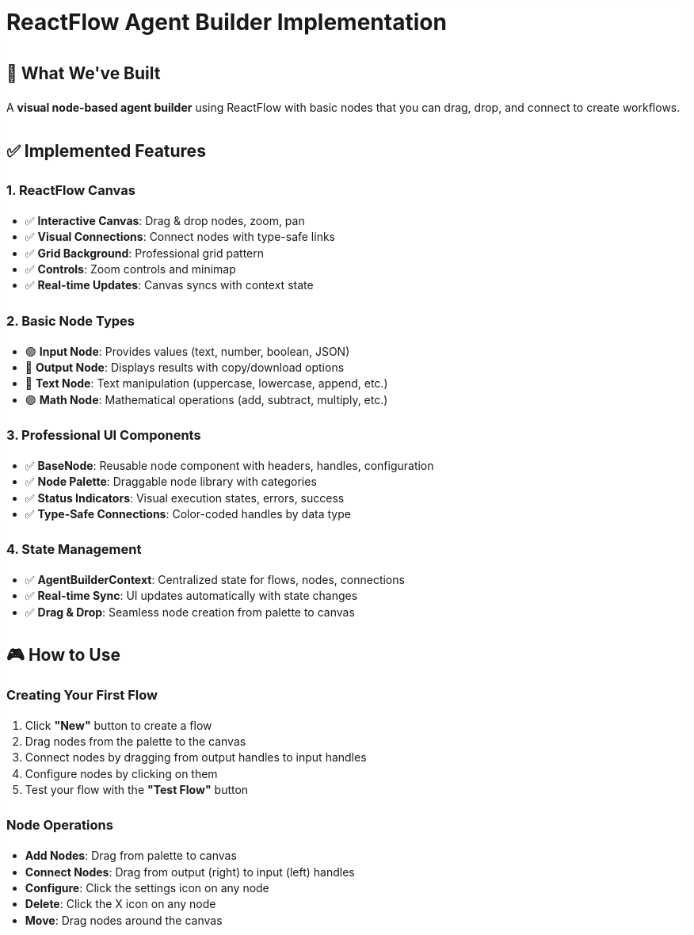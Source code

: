# ReactFlow Agent Builder Implementation

## 🚀 What We've Built

A **visual node-based agent builder** using ReactFlow with basic nodes that you can drag, drop, and connect to create workflows.

## ✅ Implemented Features

### 1. **ReactFlow Canvas**
- ✅ **Interactive Canvas**: Drag & drop nodes, zoom, pan
- ✅ **Visual Connections**: Connect nodes with type-safe links
- ✅ **Grid Background**: Professional grid pattern
- ✅ **Controls**: Zoom controls and minimap
- ✅ **Real-time Updates**: Canvas syncs with context state

### 2. **Basic Node Types**
- 🟢 **Input Node**: Provides values (text, number, boolean, JSON)
- 🔴 **Output Node**: Displays results with copy/download options
- 🔵 **Text Node**: Text manipulation (uppercase, lowercase, append, etc.)
- 🟣 **Math Node**: Mathematical operations (add, subtract, multiply, etc.)

### 3. **Professional UI Components**
- ✅ **BaseNode**: Reusable node component with headers, handles, configuration
- ✅ **Node Palette**: Draggable node library with categories
- ✅ **Status Indicators**: Visual execution states, errors, success
- ✅ **Type-Safe Connections**: Color-coded handles by data type

### 4. **State Management**
- ✅ **AgentBuilderContext**: Centralized state for flows, nodes, connections
- ✅ **Real-time Sync**: UI updates automatically with state changes
- ✅ **Drag & Drop**: Seamless node creation from palette to canvas

## 🎮 How to Use

### **Creating Your First Flow**
1. Click **"New"** button to create a flow
2. Drag nodes from the palette to the canvas
3. Connect nodes by dragging from output handles to input handles
4. Configure nodes by clicking on them
5. Test your flow with the **"Test Flow"** button

### **Node Operations**
- **Add Nodes**: Drag from palette to canvas
- **Connect Nodes**: Drag from output (right) to input (left) handles
- **Configure**: Click the settings icon on any node
- **Delete**: Click the X icon on any node
- **Move**: Drag nodes around the canvas
